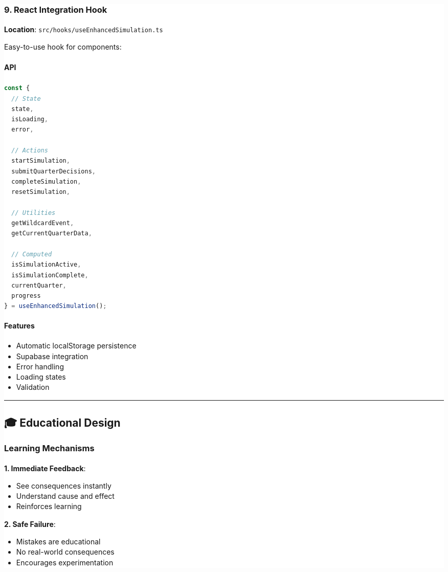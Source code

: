 
### 9. React Integration Hook

**Location**: `src/hooks/useEnhancedSimulation.ts`

Easy-to-use hook for components:

#### API

```typescript
const {
  // State
  state,
  isLoading,
  error,
  
  // Actions
  startSimulation,
  submitQuarterDecisions,
  completeSimulation,
  resetSimulation,
  
  // Utilities
  getWildcardEvent,
  getCurrentQuarterData,
  
  // Computed
  isSimulationActive,
  isSimulationComplete,
  currentQuarter,
  progress
} = useEnhancedSimulation();
```

#### Features
- Automatic localStorage persistence
- Supabase integration
- Error handling
- Loading states
- Validation

---

## 🎓 Educational Design

### Learning Mechanisms

**1. Immediate Feedback**:
- See consequences instantly
- Understand cause and effect
- Reinforces learning

**2. Safe Failure**:
- Mistakes are educational
- No real-world consequences
- Encourages experimentation
